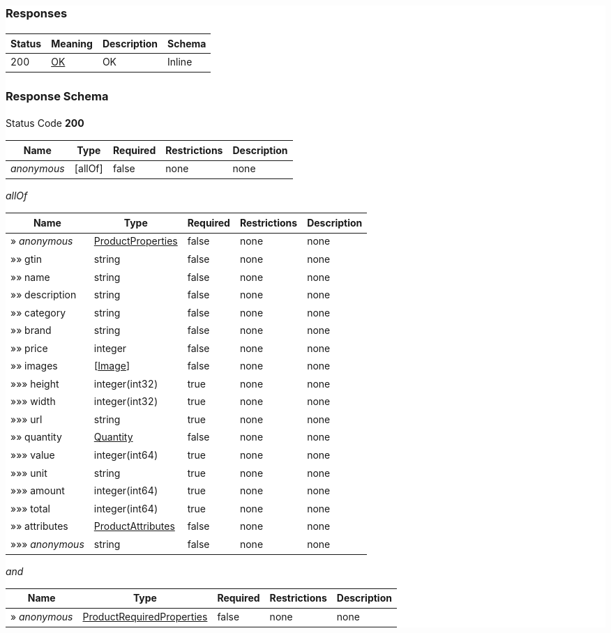 <h3 id="get-all-products-responses">Responses</h3>

|Status|Meaning|Description|Schema|
|---|---|---|---|
|200|[OK](https://tools.ietf.org/html/rfc7231#section-6.3.1)|OK|Inline|

<h3 id="get-all-products-responseschema">Response Schema</h3>

Status Code **200**

|Name|Type|Required|Restrictions|Description|
|---|---|---|---|---|
|*anonymous*|[allOf]|false|none|none|

*allOf*

|Name|Type|Required|Restrictions|Description|
|---|---|---|---|---|
|» *anonymous*|[ProductProperties](#schemaproductproperties)|false|none|none|
|»» gtin|string|false|none|none|
|»» name|string|false|none|none|
|»» description|string|false|none|none|
|»» category|string|false|none|none|
|»» brand|string|false|none|none|
|»» price|integer|false|none|none|
|»» images|[[Image](#schemaimage)]|false|none|none|
|»»» height|integer(int32)|true|none|none|
|»»» width|integer(int32)|true|none|none|
|»»» url|string|true|none|none|
|»» quantity|[Quantity](#schemaquantity)|false|none|none|
|»»» value|integer(int64)|true|none|none|
|»»» unit|string|true|none|none|
|»»» amount|integer(int64)|true|none|none|
|»»» total|integer(int64)|true|none|none|
|»» attributes|[ProductAttributes](#schemaproductattributes)|false|none|none|
|»»» *anonymous*|string|false|none|none|

*and*

|Name|Type|Required|Restrictions|Description|
|---|---|---|---|---|
|» *anonymous*|[ProductRequiredProperties](#schemaproductrequiredproperties)|false|none|none|
